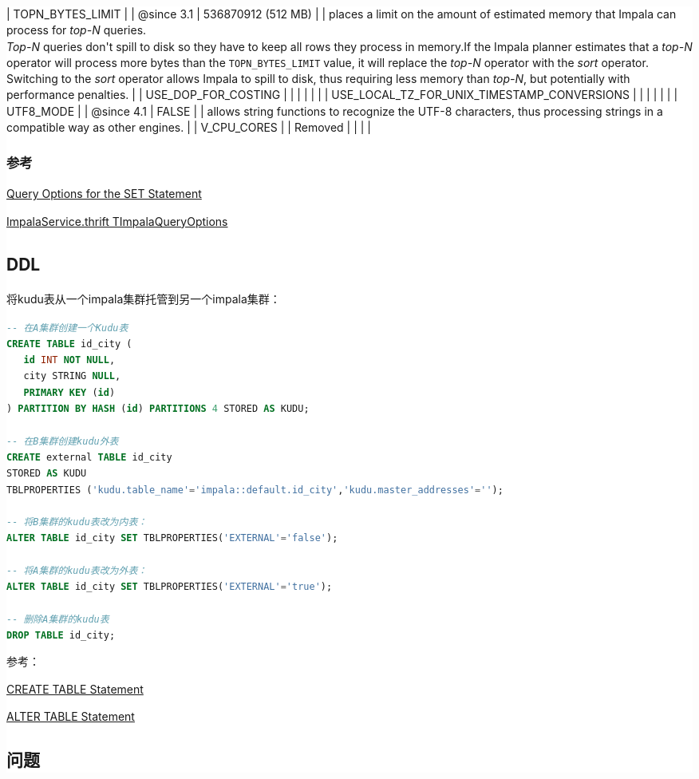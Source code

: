 | TOPN\_BYTES\_LIMIT                                 |          | @since 3.1    | 536870912 (512 MB)                                           |                                                              | places a limit on the amount of estimated memory that Impala can process for *top-N* queries.<br />*Top-N* queries don't spill to disk so they have to keep all rows they process in memory.If the Impala planner estimates that a *top-N* operator will process more bytes than the `TOPN_BYTES_LIMIT` value, it will replace the *top-N* operator with the *sort* operator. Switching to the *sort* operator allows Impala to spill to disk, thus requiring less memory than *top-N*, but potentially with performance penalties. |
| USE\_DOP\_FOR\_COSTING                             |          |               |                                                              |                                                              |                                                              |
| USE\_LOCAL\_TZ\_FOR\_UNIX\_TIMESTAMP\_CONVERSIONS  |          |               |                                                              |                                                              |                                                              |
| UTF8\_MODE                                         |          | @since 4.1    | FALSE                                                        |                                                              | allows string functions to recognize the UTF-8 characters, thus processing strings in a compatible way as other engines. |
| V\_CPU\_CORES                                      |          | Removed       |                                                              |                                                              |                                                              |

### 参考

[Query Options for the SET Statement](https://impala.apache.org/docs/build/html/topics/impala_query_options.html)

[ImpalaService.thrift TImpalaQueryOptions](https://github.com/apache/impala/blob/4.0.0/common/thrift/ImpalaService.thrift#L39)

## DDL

将kudu表从一个impala集群托管到另一个impala集群：

```sql
-- 在A集群创建一个Kudu表
CREATE TABLE id_city (
   id INT NOT NULL,
   city STRING NULL,
   PRIMARY KEY (id) 
) PARTITION BY HASH (id) PARTITIONS 4 STORED AS KUDU;

-- 在B集群创建kudu外表
CREATE external TABLE id_city 
STORED AS KUDU
TBLPROPERTIES ('kudu.table_name'='impala::default.id_city','kudu.master_addresses'='');

-- 将B集群的kudu表改为内表：
ALTER TABLE id_city SET TBLPROPERTIES('EXTERNAL'='false');

-- 将A集群的kudu表改为外表：
ALTER TABLE id_city SET TBLPROPERTIES('EXTERNAL'='true');

-- 删除A集群的kudu表
DROP TABLE id_city;
```

参考：

[CREATE TABLE Statement](https://docs.cloudera.com/documentation/enterprise/6/6.3/topics/impala_create_table.html#create_table)

[ALTER TABLE Statement](https://docs.cloudera.com/documentation/enterprise/6/6.3/topics/impala_alter_table.html)

## 问题
